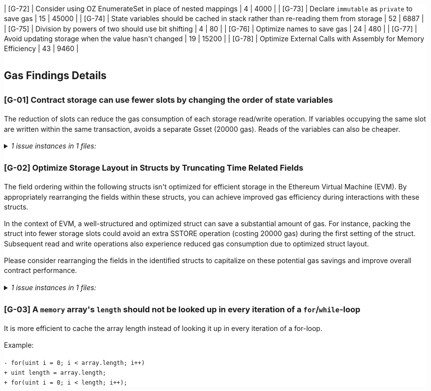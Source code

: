 | [G-72] | Consider using OZ EnumerateSet in place of nested mappings | 4 | 4000 |
| [G-73] | Declare `immutable` as `private` to save gas | 15 | 45000 |
| [G-74] | State variables should be cached in stack rather than re-reading them from storage | 52 | 6887 |
| [G-75] | Division by powers of two should use bit shifting | 4 | 80 |
| [G-76] | Optimize names to save gas | 24 | 480 |
| [G-77] | Avoid updating storage when the value hasn't changed | 19 | 15200 |
| [G-78] | Optimize External Calls with Assembly for Memory Efficiency | 43 | 9460 |

## Gas Findings Details

### [G-01] Contract storage can use fewer slots by changing the order of state variables

The reduction of slots can reduce the gas consumption of each storage read/write operation.
If variables occupying the same slot are written within the same transaction, avoids a separate Gsset (20000 gas).
Reads of the variables can also be cheaper.

<details><summary><i>1 issue instances in 1 files:</i></summary></details>

### [G-02] Optimize Storage Layout in Structs by Truncating Time Related Fields

The field ordering within the following structs isn't optimized for efficient storage in the Ethereum Virtual Machine (EVM). By appropriately rearranging the fields within these structs, you can achieve improved gas efficiency during interactions with these structs. 

In the context of EVM, a well-structured and optimized struct can save a substantial amount of gas. For instance, packing the struct into fewer storage slots could avoid an extra SSTORE operation (costing 20000 gas) during the first setting of the struct. Subsequent read and write operations also experience reduced gas consumption due to optimized struct layout.

Please consider rearranging the fields in the identified structs to capitalize on these potential gas savings and improve overall contract performance.

<details><summary><i>1 issue instances in 1 files:</i></summary></details>

### [G-03] A `memory` array's `length` should not be looked up in every iteration of a `for`/`while`-loop

It is more efficient to cache the array length instead of looking it up in every iteration of a for-loop.

Example:

```solidity
- for(uint i = 0; i < array.length; i++)
+ uint length = array.length;
+ for(uint i = 0; i < length; i++);
```
